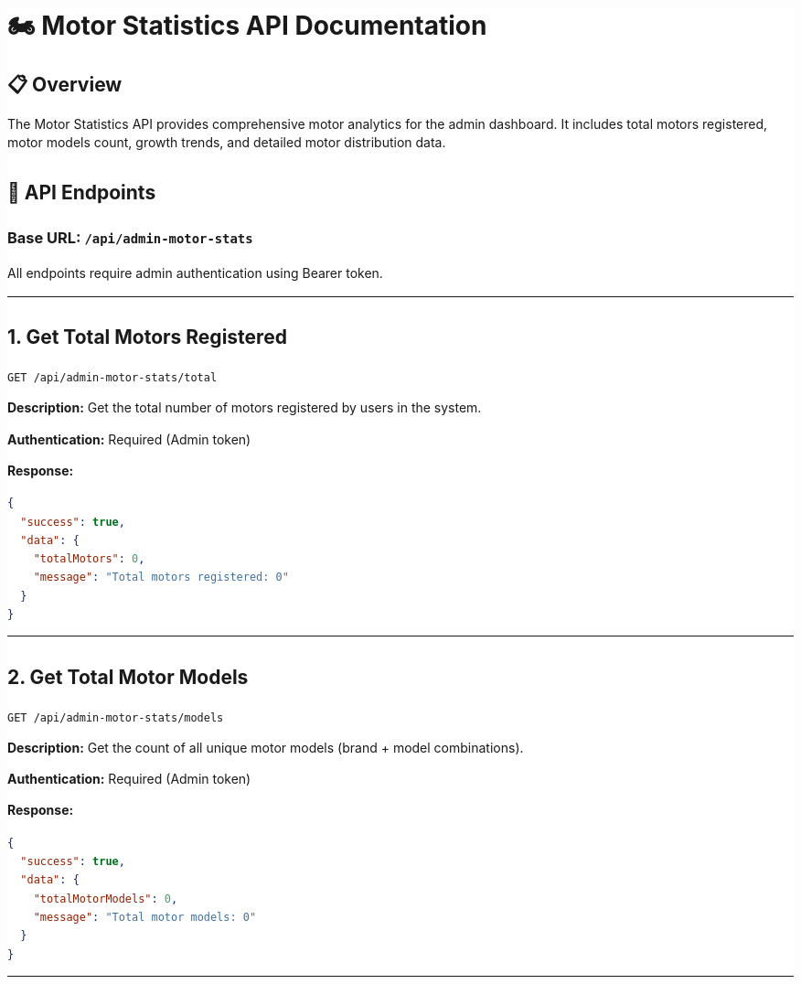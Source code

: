 # 🏍️ Motor Statistics API Documentation

## 📋 Overview

The Motor Statistics API provides comprehensive motor analytics for the admin dashboard. It includes total motors registered, motor models count, growth trends, and detailed motor distribution data.

## 🚀 API Endpoints

### **Base URL:** `/api/admin-motor-stats`

All endpoints require admin authentication using Bearer token.

---

## **1. Get Total Motors Registered**
```bash
GET /api/admin-motor-stats/total
```

**Description:** Get the total number of motors registered by users in the system.

**Authentication:** Required (Admin token)

**Response:**
```json
{
  "success": true,
  "data": {
    "totalMotors": 0,
    "message": "Total motors registered: 0"
  }
}
```

---

## **2. Get Total Motor Models**
```bash
GET /api/admin-motor-stats/models
```

**Description:** Get the count of all unique motor models (brand + model combinations).

**Authentication:** Required (Admin token)

**Response:**
```json
{
  "success": true,
  "data": {
    "totalMotorModels": 0,
    "message": "Total motor models: 0"
  }
}
```

---
